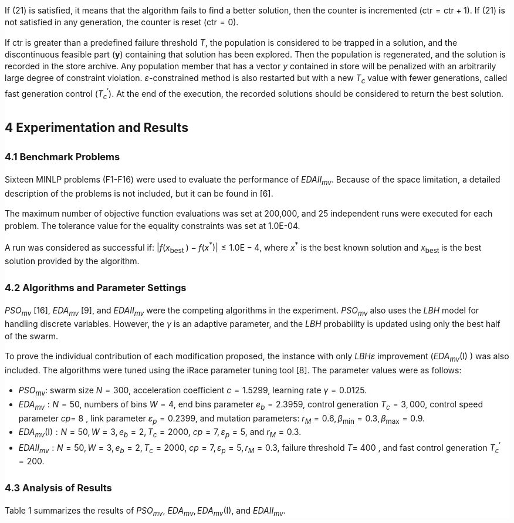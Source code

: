 If (21) is satisfied, it means that the algorithm fails to find a better solution, then the counter is incremented $(\mathrm{ctr}=\mathrm{ctr}+1)$. If (21) is not satisfied in any generation, the counter is reset $(\mathrm{ctr}=0)$.

If ctr is greater than a predefined failure threshold $T$, the population is considered to be trapped in a solution, and the discontinuous feasible part $(\mathbf{y})$ containing that solution has been explored. Then the population is regenerated, and the solution is recorded in the store archive. Any population member that has a vector $y$ contained in store will be penalized with an arbitrarily large degree of constraint violation.
$\varepsilon$-constrained method is also restarted but with a new $T_{c}$ value with fewer generations, called fast generation control $\left(T_{c}^{\prime}\right)$. At the end of the execution, the recorded solutions should be considered to return the best solution.

## 4 Experimentation and Results

### 4.1 Benchmark Problems

Sixteen MINLP problems (F1-F16) were used to evaluate the performance of $E D A I I_{m v}$. Because of the space limitation, a detailed description of the problems is not included, but it can be found in [6].

The maximum number of objective function evaluations was set at 200,000, and 25 independent runs were executed for each problem. The tolerance value for the equality constraints was set at 1.0E-04.

A run was considered as successful if: $\left|f\left(x_{\text {best }}\right)-f\left(x^{*}\right)\right| \leq 1.0 \mathrm{E}-4$, where $x^{*}$ is the best known solution and $x_{\text {best }}$ is the best solution provided by the algorithm.

### 4.2 Algorithms and Parameter Settings

$P S O_{m v}$ [16], $E D A_{m v}$ [9], and $E D A I I_{m v}$ were the competing algorithms in the experiment. $P S O_{m v}$ also uses the $L B H$ model for handling discrete variables. However, the $\gamma$ is an adaptive parameter, and the $L B H$ probability is updated using only the best half of the swarm.

To prove the individual contribution of each modification proposed, the instance with only $L B H \varepsilon$ improvement $\left(E D A_{m v}(\mathrm{I})\right.$ ) was also included. The algorithms were tuned using the iRace parameter tuning tool [8]. The parameter values were as follows:

- $P S O_{m v}:$ swarm size $N=300$, acceleration coefficient $c=1.5299$, learning rate $\gamma=0.0125$.
- $E D A_{m v}: N=50$, numbers of bins $W=4$, end bins parameter $e_{b}=2.3959$, control generation $T_{c}=3,000$, control speed parameter $c p=$ 8 , link parameter $\varepsilon_{p}=0.2399$, and mutation parameters: $r_{M}=0.6, \beta_{\min }=0.3, \beta_{\max }=0.9$.
- $E D A_{m v}(\mathrm{I}): N=50, W=3, e_{b}=2, T_{c}=2000$, $c p=7, \varepsilon_{p}=5$, and $r_{M}=0.3$.
- $E D A I I_{m v}: N=50, W=3, e_{b}=2, T_{c}=2000$, $c p=7, \varepsilon_{p}=5, r_{M}=0.3$, failure threshold $T=$ 400 , and fast control generation $T_{c}^{\prime}=200$.


### 4.3 Analysis of Results

Table 1 summarizes the results of $P S O_{m v}$, $E D A_{m v}, E D A_{m v}(\mathrm{I})$, and $E D A I I_{m v}$.
